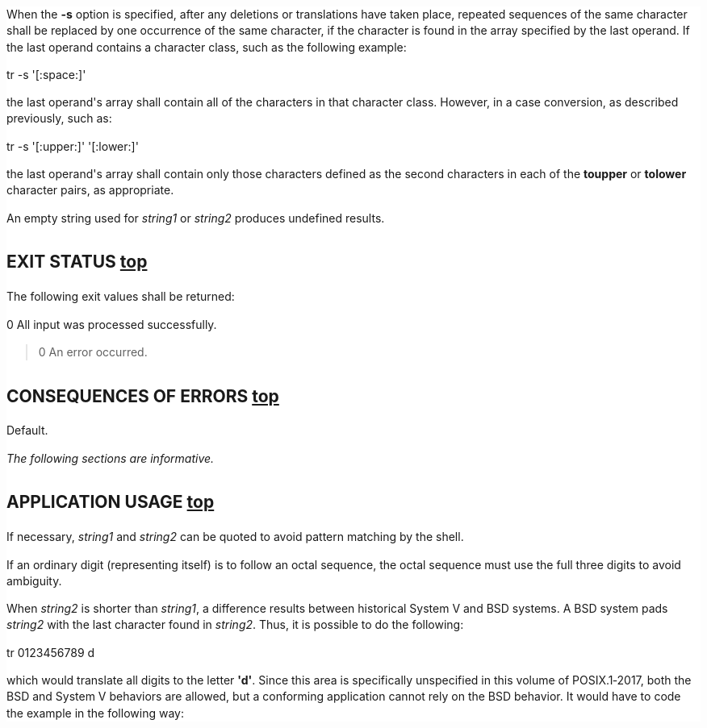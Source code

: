  When the **-s** option is specified, after any deletions or
 translations have taken place, repeated sequences of the same
 character shall be replaced by one occurrence of the same
 character, if the character is found in the array specified by
 the last operand. If the last operand contains a character class,
 such as the following example:

 tr -s '[:space:]'

 the last operand's array shall contain all of the characters in
 that character class. However, in a case conversion, as described
 previously, such as:

 tr -s '[:upper:]' '[:lower:]'

 the last operand's array shall contain only those characters
 defined as the second characters in each of the **toupper** or
 **tolower** character pairs, as appropriate.

 An empty string used for _string1_ or _string2_ produces undefined
 results.

## EXIT STATUS [top](https://man7.org/linux/man-pages/man1/tr.1p.html#top_of_page)

 The following exit values shall be returned:

 0    All input was processed successfully.

 >0    An error occurred.

## CONSEQUENCES OF ERRORS [top](https://man7.org/linux/man-pages/man1/tr.1p.html#top_of_page)

 Default.

 _The following sections are informative._

## APPLICATION USAGE [top](https://man7.org/linux/man-pages/man1/tr.1p.html#top_of_page)

 If necessary, _string1_ and _string2_ can be quoted to avoid pattern
 matching by the shell.

 If an ordinary digit (representing itself) is to follow an octal
 sequence, the octal sequence must use the full three digits to
 avoid ambiguity.

 When _string2_ is shorter than _string1_, a difference results
 between historical System V and BSD systems. A BSD system pads
 _string2_ with the last character found in _string2_.  Thus, it is
 possible to do the following:

 tr 0123456789 d

 which would translate all digits to the letter **'d'**.  Since this
 area is specifically unspecified in this volume of POSIX.1‐2017,
 both the BSD and System V behaviors are allowed, but a conforming
 application cannot rely on the BSD behavior. It would have to
 code the example in the following way:
